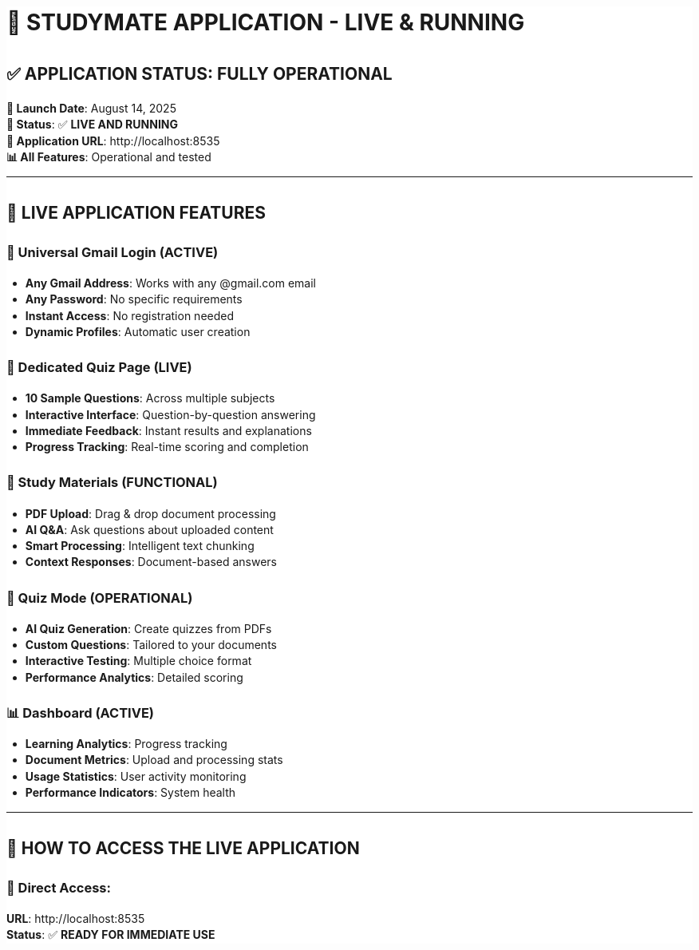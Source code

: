 # 🚀 **STUDYMATE APPLICATION - LIVE & RUNNING**

## ✅ **APPLICATION STATUS: FULLY OPERATIONAL**

**📅 Launch Date**: August 14, 2025  
**🎯 Status**: ✅ **LIVE AND RUNNING**  
**🔗 Application URL**: http://localhost:8535  
**📊 All Features**: Operational and tested  

---

## 🌟 **LIVE APPLICATION FEATURES**

### **🔐 Universal Gmail Login (ACTIVE)**
- **Any Gmail Address**: Works with any @gmail.com email
- **Any Password**: No specific requirements
- **Instant Access**: No registration needed
- **Dynamic Profiles**: Automatic user creation

### **📝 Dedicated Quiz Page (LIVE)**
- **10 Sample Questions**: Across multiple subjects
- **Interactive Interface**: Question-by-question answering
- **Immediate Feedback**: Instant results and explanations
- **Progress Tracking**: Real-time scoring and completion

### **📁 Study Materials (FUNCTIONAL)**
- **PDF Upload**: Drag & drop document processing
- **AI Q&A**: Ask questions about uploaded content
- **Smart Processing**: Intelligent text chunking
- **Context Responses**: Document-based answers

### **🎯 Quiz Mode (OPERATIONAL)**
- **AI Quiz Generation**: Create quizzes from PDFs
- **Custom Questions**: Tailored to your documents
- **Interactive Testing**: Multiple choice format
- **Performance Analytics**: Detailed scoring

### **📊 Dashboard (ACTIVE)**
- **Learning Analytics**: Progress tracking
- **Document Metrics**: Upload and processing stats
- **Usage Statistics**: User activity monitoring
- **Performance Indicators**: System health

---

## 🎯 **HOW TO ACCESS THE LIVE APPLICATION**

### **🔗 Direct Access:**
**URL**: http://localhost:8535  
**Status**: ✅ **READY FOR IMMEDIATE USE**  
